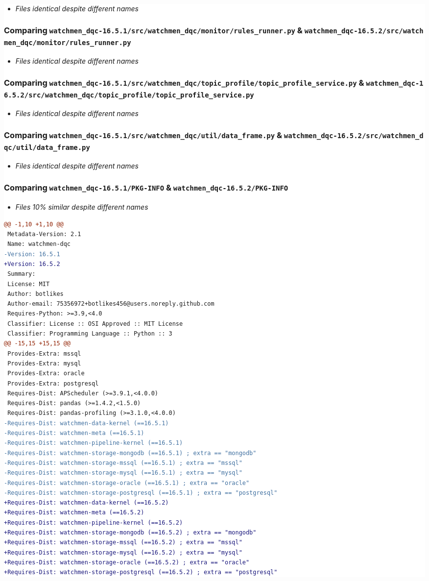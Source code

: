  * *Files identical despite different names*

### Comparing `watchmen_dqc-16.5.1/src/watchmen_dqc/monitor/rules_runner.py` & `watchmen_dqc-16.5.2/src/watchmen_dqc/monitor/rules_runner.py`

 * *Files identical despite different names*

### Comparing `watchmen_dqc-16.5.1/src/watchmen_dqc/topic_profile/topic_profile_service.py` & `watchmen_dqc-16.5.2/src/watchmen_dqc/topic_profile/topic_profile_service.py`

 * *Files identical despite different names*

### Comparing `watchmen_dqc-16.5.1/src/watchmen_dqc/util/data_frame.py` & `watchmen_dqc-16.5.2/src/watchmen_dqc/util/data_frame.py`

 * *Files identical despite different names*

### Comparing `watchmen_dqc-16.5.1/PKG-INFO` & `watchmen_dqc-16.5.2/PKG-INFO`

 * *Files 10% similar despite different names*

```diff
@@ -1,10 +1,10 @@
 Metadata-Version: 2.1
 Name: watchmen-dqc
-Version: 16.5.1
+Version: 16.5.2
 Summary: 
 License: MIT
 Author: botlikes
 Author-email: 75356972+botlikes456@users.noreply.github.com
 Requires-Python: >=3.9,<4.0
 Classifier: License :: OSI Approved :: MIT License
 Classifier: Programming Language :: Python :: 3
@@ -15,15 +15,15 @@
 Provides-Extra: mssql
 Provides-Extra: mysql
 Provides-Extra: oracle
 Provides-Extra: postgresql
 Requires-Dist: APScheduler (>=3.9.1,<4.0.0)
 Requires-Dist: pandas (>=1.4.2,<1.5.0)
 Requires-Dist: pandas-profiling (>=3.1.0,<4.0.0)
-Requires-Dist: watchmen-data-kernel (==16.5.1)
-Requires-Dist: watchmen-meta (==16.5.1)
-Requires-Dist: watchmen-pipeline-kernel (==16.5.1)
-Requires-Dist: watchmen-storage-mongodb (==16.5.1) ; extra == "mongodb"
-Requires-Dist: watchmen-storage-mssql (==16.5.1) ; extra == "mssql"
-Requires-Dist: watchmen-storage-mysql (==16.5.1) ; extra == "mysql"
-Requires-Dist: watchmen-storage-oracle (==16.5.1) ; extra == "oracle"
-Requires-Dist: watchmen-storage-postgresql (==16.5.1) ; extra == "postgresql"
+Requires-Dist: watchmen-data-kernel (==16.5.2)
+Requires-Dist: watchmen-meta (==16.5.2)
+Requires-Dist: watchmen-pipeline-kernel (==16.5.2)
+Requires-Dist: watchmen-storage-mongodb (==16.5.2) ; extra == "mongodb"
+Requires-Dist: watchmen-storage-mssql (==16.5.2) ; extra == "mssql"
+Requires-Dist: watchmen-storage-mysql (==16.5.2) ; extra == "mysql"
+Requires-Dist: watchmen-storage-oracle (==16.5.2) ; extra == "oracle"
+Requires-Dist: watchmen-storage-postgresql (==16.5.2) ; extra == "postgresql"
```

